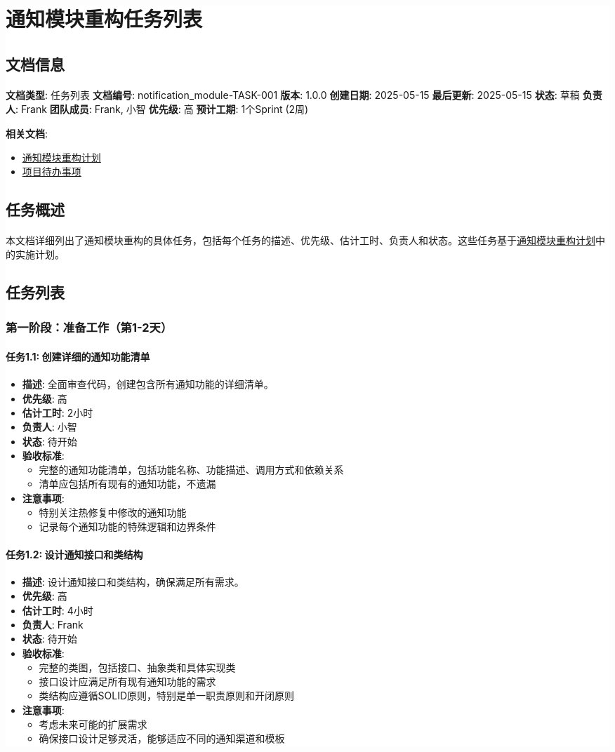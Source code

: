 # 通知模块重构任务列表

## 文档信息
**文档类型**: 任务列表
**文档编号**: notification_module-TASK-001
**版本**: 1.0.0
**创建日期**: 2025-05-15
**最后更新**: 2025-05-15
**状态**: 草稿
**负责人**: Frank
**团队成员**: Frank, 小智
**优先级**: 高
**预计工期**: 1个Sprint (2周)

**相关文档**:
- [通知模块重构计划](./notification_module_01_PLAN_refactoring.md)
- [项目待办事项](../00_backlog.md)

## 任务概述

本文档详细列出了通知模块重构的具体任务，包括每个任务的描述、优先级、估计工时、负责人和状态。这些任务基于[通知模块重构计划](./notification_module_01_PLAN_refactoring.md)中的实施计划。

## 任务列表

### 第一阶段：准备工作（第1-2天）

#### 任务1.1: 创建详细的通知功能清单

- **描述**: 全面审查代码，创建包含所有通知功能的详细清单。
- **优先级**: 高
- **估计工时**: 2小时
- **负责人**: 小智
- **状态**: 待开始
- **验收标准**:
  - 完整的通知功能清单，包括功能名称、功能描述、调用方式和依赖关系
  - 清单应包括所有现有的通知功能，不遗漏
- **注意事项**:
  - 特别关注热修复中修改的通知功能
  - 记录每个通知功能的特殊逻辑和边界条件

#### 任务1.2: 设计通知接口和类结构

- **描述**: 设计通知接口和类结构，确保满足所有需求。
- **优先级**: 高
- **估计工时**: 4小时
- **负责人**: Frank
- **状态**: 待开始
- **验收标准**:
  - 完整的类图，包括接口、抽象类和具体实现类
  - 接口设计应满足所有现有通知功能的需求
  - 类结构应遵循SOLID原则，特别是单一职责原则和开闭原则
- **注意事项**:
  - 考虑未来可能的扩展需求
  - 确保接口设计足够灵活，能够适应不同的通知渠道和模板
